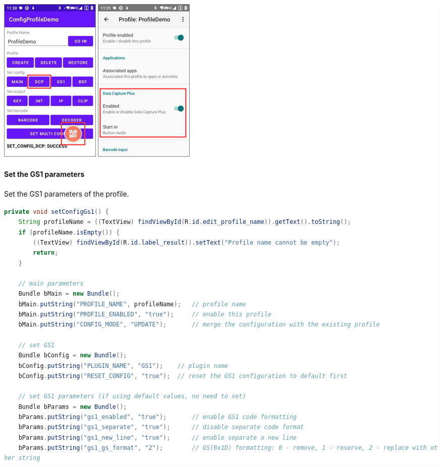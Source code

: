 ![dcp.png](./pics/dcp.png) ![dcp_iw.png](./pics/dcp_iw.png)

#### Set the GS1 parameters

Set the GS1 parameters of the profile.

```java
private void setConfigGs1() {
    String profileName = ((TextView) findViewById(R.id.edit_profile_name)).getText().toString();
    if (profileName.isEmpty()) {
        ((TextView) findViewById(R.id.label_result)).setText("Profile name cannot be empty");
        return;
    }

    // main parameters
    Bundle bMain = new Bundle();
    bMain.putString("PROFILE_NAME", profileName);   // profile name
    bMain.putString("PROFILE_ENABLED", "true");     // enable this profile
    bMain.putString("CONFIG_MODE", "UPDATE");       // merge the configuration with the existing profile

    // set GS1
    Bundle bConfig = new Bundle();
    bConfig.putString("PLUGIN_NAME", "GS1");    // plugin name
    bConfig.putString("RESET_CONFIG", "true");  // reset the GS1 configuration to default first

    // set GS1 parameters (if using default values, no need to set)
    Bundle bParams = new Bundle();
    bParams.putString("gs1_enabled", "true");       // enable GS1 code formatting
    bParams.putString("gs1_separate", "true");      // disable separate code format
    bParams.putString("gs1_new_line", "true");      // enable separate a new line
    bParams.putString("gs1_gs_format", "2");        // GS(0x1D) formatting: 0 - remove, 1 - reserve, 2 - replace with other string
```